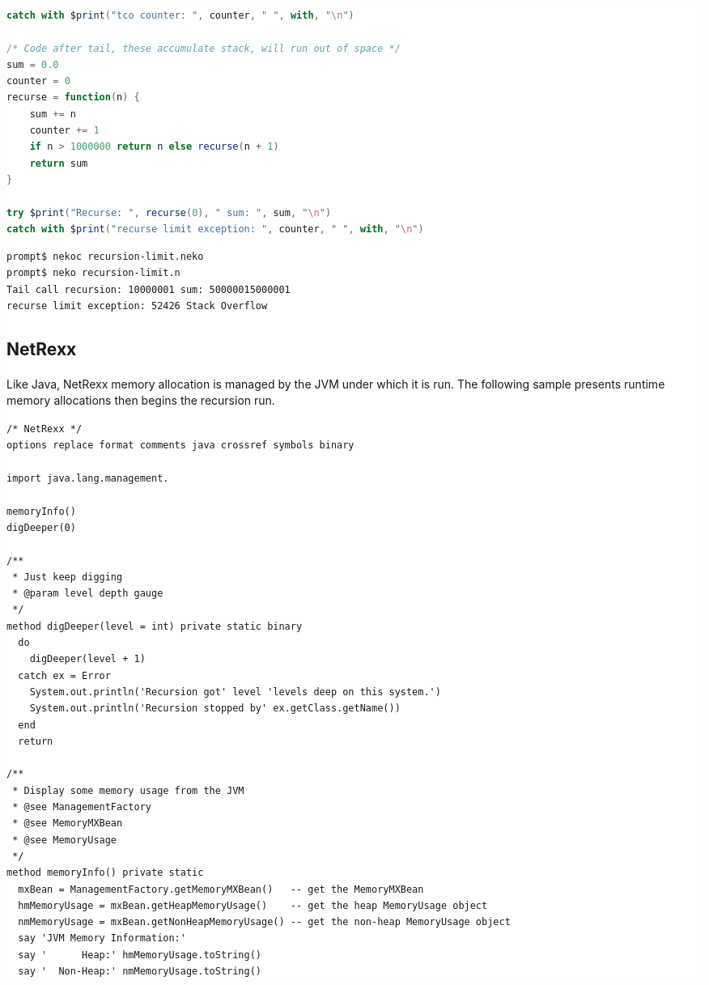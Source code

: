 ```ActionScript
catch with $print("tco counter: ", counter, " ", with, "\n")

/* Code after tail, these accumulate stack, will run out of space */
sum = 0.0
counter = 0
recurse = function(n) {
    sum += n
    counter += 1
    if n > 1000000 return n else recurse(n + 1)
    return sum
}

try $print("Recurse: ", recurse(0), " sum: ", sum, "\n")
catch with $print("recurse limit exception: ", counter, " ", with, "\n")
```


```txt
prompt$ nekoc recursion-limit.neko
prompt$ neko recursion-limit.n
Tail call recursion: 10000001 sum: 50000015000001
recurse limit exception: 52426 Stack Overflow
```



## NetRexx

Like Java, NetRexx memory allocation is managed by the JVM under which it is run.  The following sample presents runtime memory allocations then begins the recursion run.

```NetRexx
/* NetRexx */
options replace format comments java crossref symbols binary

import java.lang.management.

memoryInfo()
digDeeper(0)

/**
 * Just keep digging
 * @param level depth gauge
 */
method digDeeper(level = int) private static binary
  do
    digDeeper(level + 1)
  catch ex = Error
    System.out.println('Recursion got' level 'levels deep on this system.')
    System.out.println('Recursion stopped by' ex.getClass.getName())
  end
  return

/**
 * Display some memory usage from the JVM
 * @see ManagementFactory
 * @see MemoryMXBean
 * @see MemoryUsage
 */
method memoryInfo() private static
  mxBean = ManagementFactory.getMemoryMXBean()   -- get the MemoryMXBean
  hmMemoryUsage = mxBean.getHeapMemoryUsage()    -- get the heap MemoryUsage object
  nmMemoryUsage = mxBean.getNonHeapMemoryUsage() -- get the non-heap MemoryUsage object
  say 'JVM Memory Information:'
  say '      Heap:' hmMemoryUsage.toString()
  say '  Non-Heap:' nmMemoryUsage.toString()
```